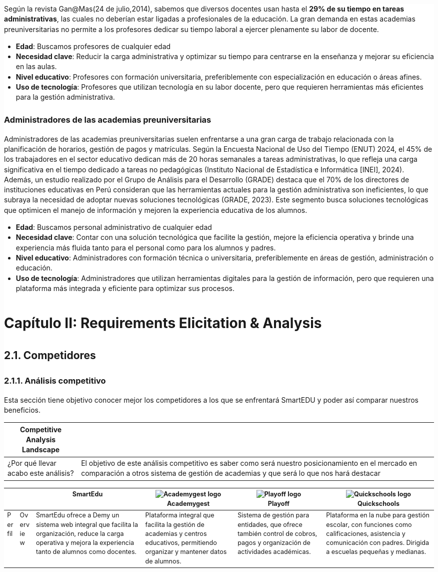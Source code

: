 Según la revista Gan@Mas(24 de julio,2014), sabemos que diversos docentes usan hasta el **29% de su tiempo en tareas administrativas**, las cuales no deberían estar ligadas a profesionales de la educación. La gran demanda en estas academias preuniversitarias no permite a los profesores dedicar su tiempo laboral a ejercer plenamente su labor de docente.

- **Edad**: Buscamos profesores de cualquier edad
- **Necesidad clave**: Reducir la carga administrativa y optimizar su tiempo para centrarse en la enseñanza y mejorar su eficiencia en las aulas.
- **Nivel educativo**: Profesores con formación universitaria, preferiblemente con especialización en educación o áreas afines.
- **Uso de tecnología**: Profesores que utilizan tecnología en su labor docente, pero que requieren herramientas más eficientes para la gestión administrativa.

### Administradores de las academias preuniversitarias

Administradores de las academias preuniversitarias suelen enfrentarse a una gran carga de trabajo relacionada con la planificación de horarios, gestión de pagos y matrículas. Según la Encuesta Nacional de Uso del Tiempo (ENUT) 2024, el 45% de los trabajadores en el sector educativo dedican más de 20 horas semanales a tareas administrativas, lo que refleja una carga significativa en el tiempo dedicado a tareas no pedagógicas (Instituto Nacional de Estadística e Informática [INEI], 2024). Además, un estudio realizado por el Grupo de Análisis para el Desarrollo (GRADE) destaca que el 70% de los directores de instituciones educativas en Perú consideran que las herramientas actuales para la gestión administrativa son ineficientes, lo que subraya la necesidad de adoptar nuevas soluciones tecnológicas (GRADE, 2023). Este segmento busca soluciones tecnológicas que optimicen el manejo de información y mejoren la experiencia educativa de los alumnos.

- **Edad**: Buscamos personal administrativo de cualquier edad
- **Necesidad clave**: Contar con una solución tecnológica que facilite la gestión, mejore la eficiencia operativa y brinde una experiencia más fluida tanto para el personal como para los alumnos y padres.
- **Nivel educativo**: Administradores con formación técnica o universitaria, preferiblemente en áreas de gestión, administración o educación.
- **Uso de tecnología**: Administradores que utilizan herramientas digitales para la gestión de información, pero que requieren una plataforma más integrada y eficiente para optimizar sus procesos.

# Capítulo II: Requirements Elicitation & Analysis

## 2.1. Competidores

### 2.1.1. Análisis competitivo

Esta sección tiene objetivo conocer mejor los competidores a los que se enfrentará SmartEDU y poder así comparar nuestros beneficios.

| **Competitive Analysis Landscape**     |                                                                                                                                                                                              |                   
|----------------------------------------|----------------------------------------------------------------------------------------------------------------------------------------------------------------------------------------------|
| ¿Por qué llevar acabo este análisis?   | El objetivo de este análisis competitivo es saber como será nuestro posicionamiento en el mercado en comparación a otros sistema de gestión de academias y que será lo que nos hará destacar |

<div style="font-size: 90%;">

|                     |                                                                    | SmartEdu                                                                                                                                                       | <img src="./assets/images/competidor-academygest.jpg" alt="Academygest logo" width="70"><br>Academygest                                                                 | <img src="./assets/images/competidor-playoff.jpg" alt="Playoff logo" width="70"><br>Playoff                                             | <img src="./assets/images/competidor-quickschools.png" alt="Quickschools logo" width="70"><br>Quickschools                                                                                                             |
|---------------------|--------------------------------------------------------------------|----------------------------------------------------------------------------------------------------------------------------------------------------------------|-------------------------------------------------------------------------------------------------------------------------------------------------------------------------|-----------------------------------------------------------------------------------------------------------------------------------------|------------------------------------------------------------------------------------------------------------------------------------------------------------------------------------------------------------------------|
| Perfil              | Overview                                                           | SmartEdu ofrece a Demy un sistema web integral que facilita la organización, reduce la carga operativa y mejora la experiencia tanto de alumnos como docentes. | Plataforma integral que facilita la gestión de academias y centros educativos, permitiendo organizar y mantener datos de alumnos.                                       | Sistema de gestión para entidades, que ofrece también control de cobros, pagos y organización de actividades académicas.                | Plataforma en la nube para gestión escolar, con funciones como calificaciones, asistencia y comunicación con padres. Dirigida a escuelas pequeñas y medianas.                                                          |
